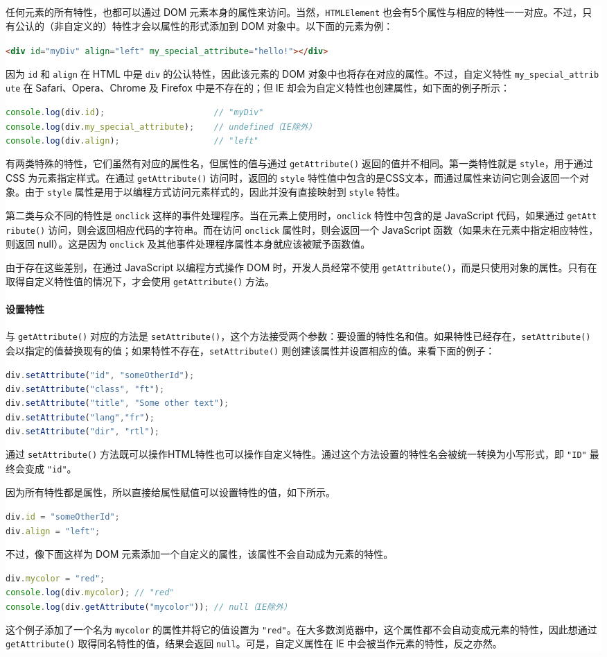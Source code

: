 任何元素的所有特性，也都可以通过 DOM 元素本身的属性来访问。当然，`HTMLElement` 也会有5个属性与相应的特性一一对应。不过，只有公认的（非自定义的）特性才会以属性的形式添加到 DOM 对象中。以下面的元素为例：

```html
<div id="myDiv" align="left" my_special_attribute="hello!"></div>
```

因为 `id` 和 `align` 在 HTML 中是 `div` 的公认特性，因此该元素的 DOM 对象中也将存在对应的属性。不过，自定义特性 `my_special_attribute` 在 Safari、Opera、Chrome 及 Firefox 中是不存在的；但 IE 却会为自定义特性也创建属性，如下面的例子所示：

```javascript
console.log(div.id);                      // "myDiv"
console.log(div.my_special_attribute);    // undefined（IE除外）
console.log(div.align);                   // "left"
```

有两类特殊的特性，它们虽然有对应的属性名，但属性的值与通过 `getAttribute()` 返回的值并不相同。第一类特性就是 `style`，用于通过 CSS 为元素指定样式。在通过 `getAttribute()` 访问时，返回的 `style` 特性值中包含的是CSS文本，而通过属性来访问它则会返回一个对象。由于 `style` 属性是用于以编程方式访问元素样式的，因此并没有直接映射到 `style` 特性。

第二类与众不同的特性是 `onclick` 这样的事件处理程序。当在元素上使用时，`onclick` 特性中包含的是 JavaScript 代码，如果通过 `getAttribute()` 访问，则会返回相应代码的字符串。而在访问 `onclick` 属性时，则会返回一个 JavaScript 函数（如果未在元素中指定相应特性，则返回 null）。这是因为 `onclick` 及其他事件处理程序属性本身就应该被赋予函数值。

由于存在这些差别，在通过 JavaScript 以编程方式操作 DOM 时，开发人员经常不使用 `getAttribute()`，而是只使用对象的属性。只有在取得自定义特性值的情况下，才会使用 `getAttribute()` 方法。

#### 设置特性

与 `getAttribute()` 对应的方法是 `setAttribute()`，这个方法接受两个参数：要设置的特性名和值。如果特性已经存在，`setAttribute()` 会以指定的值替换现有的值；如果特性不存在，`setAttribute()` 则创建该属性并设置相应的值。来看下面的例子：

```javascript
div.setAttribute("id", "someOtherId");
div.setAttribute("class", "ft");
div.setAttribute("title", "Some other text");
div.setAttribute("lang","fr");
div.setAttribute("dir", "rtl");
```

通过 `setAttribute()` 方法既可以操作HTML特性也可以操作自定义特性。通过这个方法设置的特性名会被统一转换为小写形式，即 `"ID"` 最终会变成 `"id"`。

因为所有特性都是属性，所以直接给属性赋值可以设置特性的值，如下所示。

```javascript
div.id = "someOtherId";
div.align = "left";
```

不过，像下面这样为 DOM 元素添加一个自定义的属性，该属性不会自动成为元素的特性。

```javascript
div.mycolor = "red";
console.log(div.mycolor); // "red"
console.log(div.getAttribute("mycolor")); // null（IE除外）
```

这个例子添加了一个名为 `mycolor` 的属性并将它的值设置为 `"red"`。在大多数浏览器中，这个属性都不会自动变成元素的特性，因此想通过 `getAttribute()` 取得同名特性的值，结果会返回 `null`。可是，自定义属性在 IE 中会被当作元素的特性，反之亦然。
